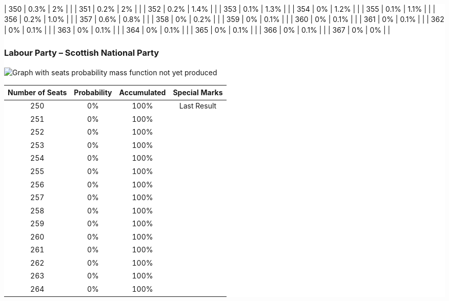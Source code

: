 | 350 | 0.3% | 2% |  |
| 351 | 0.2% | 2% |  |
| 352 | 0.2% | 1.4% |  |
| 353 | 0.1% | 1.3% |  |
| 354 | 0% | 1.2% |  |
| 355 | 0.1% | 1.1% |  |
| 356 | 0.2% | 1.0% |  |
| 357 | 0.6% | 0.8% |  |
| 358 | 0% | 0.2% |  |
| 359 | 0% | 0.1% |  |
| 360 | 0% | 0.1% |  |
| 361 | 0% | 0.1% |  |
| 362 | 0% | 0.1% |  |
| 363 | 0% | 0.1% |  |
| 364 | 0% | 0.1% |  |
| 365 | 0% | 0.1% |  |
| 366 | 0% | 0.1% |  |
| 367 | 0% | 0% |  |

### Labour Party – Scottish National Party

![Graph with seats probability mass function not yet produced](2020-10-09-Opinium-coalitions-seats-pmf-lab–snp.png "Seats Probability Mass Function")

| Number of Seats | Probability | Accumulated | Special Marks |
|:---------------:|:-----------:|:-----------:|:-------------:|
| 250 | 0% | 100% | Last Result |
| 251 | 0% | 100% |  |
| 252 | 0% | 100% |  |
| 253 | 0% | 100% |  |
| 254 | 0% | 100% |  |
| 255 | 0% | 100% |  |
| 256 | 0% | 100% |  |
| 257 | 0% | 100% |  |
| 258 | 0% | 100% |  |
| 259 | 0% | 100% |  |
| 260 | 0% | 100% |  |
| 261 | 0% | 100% |  |
| 262 | 0% | 100% |  |
| 263 | 0% | 100% |  |
| 264 | 0% | 100% |  |
